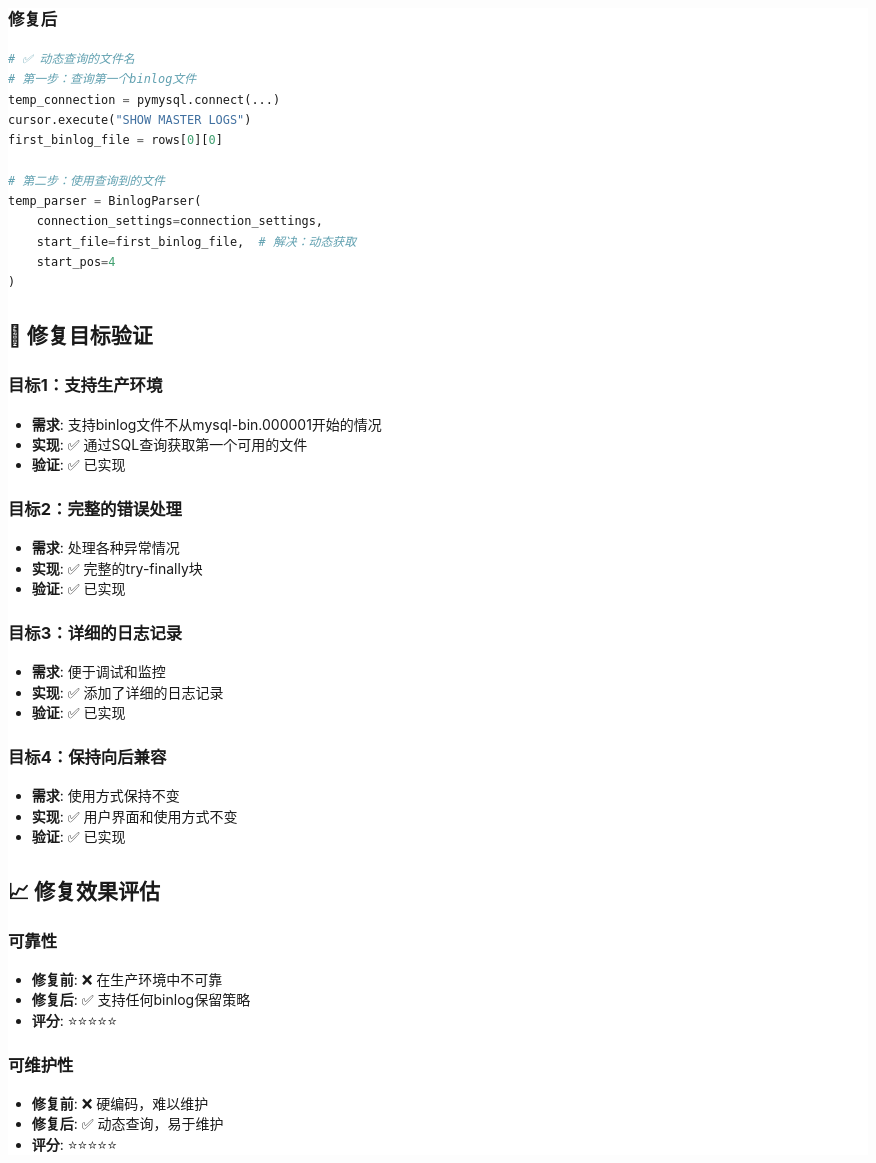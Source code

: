 ### 修复后
```python
# ✅ 动态查询的文件名
# 第一步：查询第一个binlog文件
temp_connection = pymysql.connect(...)
cursor.execute("SHOW MASTER LOGS")
first_binlog_file = rows[0][0]

# 第二步：使用查询到的文件
temp_parser = BinlogParser(
    connection_settings=connection_settings,
    start_file=first_binlog_file,  # 解决：动态获取
    start_pos=4
)
```

## 🎯 修复目标验证

### 目标1：支持生产环境
- **需求**: 支持binlog文件不从mysql-bin.000001开始的情况
- **实现**: ✅ 通过SQL查询获取第一个可用的文件
- **验证**: ✅ 已实现

### 目标2：完整的错误处理
- **需求**: 处理各种异常情况
- **实现**: ✅ 完整的try-finally块
- **验证**: ✅ 已实现

### 目标3：详细的日志记录
- **需求**: 便于调试和监控
- **实现**: ✅ 添加了详细的日志记录
- **验证**: ✅ 已实现

### 目标4：保持向后兼容
- **需求**: 使用方式保持不变
- **实现**: ✅ 用户界面和使用方式不变
- **验证**: ✅ 已实现

## 📈 修复效果评估

### 可靠性
- **修复前**: ❌ 在生产环境中不可靠
- **修复后**: ✅ 支持任何binlog保留策略
- **评分**: ⭐⭐⭐⭐⭐

### 可维护性
- **修复前**: ❌ 硬编码，难以维护
- **修复后**: ✅ 动态查询，易于维护
- **评分**: ⭐⭐⭐⭐⭐
